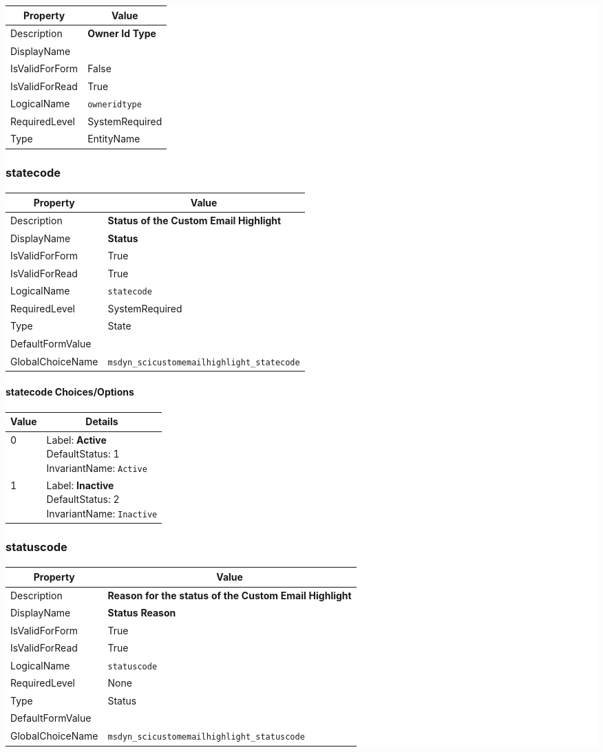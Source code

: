 |Property|Value|
|---|---|
|Description|**Owner Id Type**|
|DisplayName||
|IsValidForForm|False|
|IsValidForRead|True|
|LogicalName|`owneridtype`|
|RequiredLevel|SystemRequired|
|Type|EntityName|

### <a name="BKMK_statecode"></a> statecode

|Property|Value|
|---|---|
|Description|**Status of the Custom Email Highlight**|
|DisplayName|**Status**|
|IsValidForForm|True|
|IsValidForRead|True|
|LogicalName|`statecode`|
|RequiredLevel|SystemRequired|
|Type|State|
|DefaultFormValue||
|GlobalChoiceName|`msdyn_scicustomemailhighlight_statecode`|

#### statecode Choices/Options

|Value|Details|
|---|---|
|0|Label: **Active**<br />DefaultStatus: 1<br />InvariantName: `Active`|
|1|Label: **Inactive**<br />DefaultStatus: 2<br />InvariantName: `Inactive`|

### <a name="BKMK_statuscode"></a> statuscode

|Property|Value|
|---|---|
|Description|**Reason for the status of the Custom Email Highlight**|
|DisplayName|**Status Reason**|
|IsValidForForm|True|
|IsValidForRead|True|
|LogicalName|`statuscode`|
|RequiredLevel|None|
|Type|Status|
|DefaultFormValue||
|GlobalChoiceName|`msdyn_scicustomemailhighlight_statuscode`|
